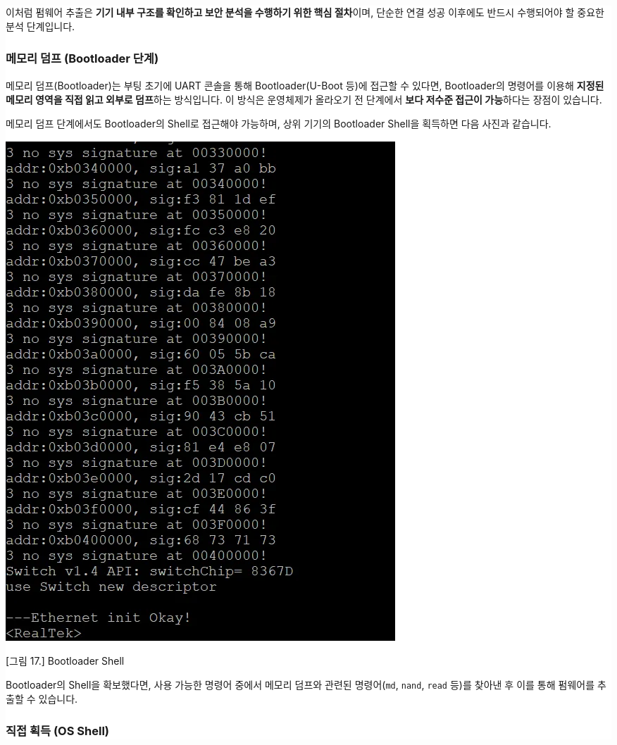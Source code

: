 이처럼 펌웨어 추출은 **기기 내부 구조를 확인하고 보안 분석을 수행하기 위한 핵심 절차**이며, 단순한 연결 성공 이후에도 반드시 수행되어야 할 중요한 분석 단계입니다.

### 메모리 덤프 (Bootloader 단계)

메모리 덤프(Bootloader)는 부팅 초기에 UART 콘솔을 통해 Bootloader(U-Boot 등)에 접근할 수 있다면, Bootloader의 명령어를 이용해 **지정된 메모리 영역을 직접 읽고 외부로 덤프**하는 방식입니다. 이 방식은 운영체제가 올라오기 전 단계에서 **보다 저수준 접근이 가능**하다는 장점이 있습니다.

메모리 덤프 단계에서도 Bootloader의 Shell로 접근해야 가능하며, 상위 기기의 Bootloader Shell을 획득하면 다음 사진과 같습니다.

![[그림 17.] Bootloader Shell](/assets/2025-04-22-IoT-Firmware/bootloader_shell2.png)

[그림 17.] Bootloader Shell

Bootloader의 Shell을 확보했다면, 사용 가능한 명령어 중에서 메모리 덤프와 관련된 명령어(`md`, `nand`, `read` 등)를 찾아낸 후 이를 통해 펌웨어를 추출할 수 있습니다.

### 직접 획득 (OS Shell)
